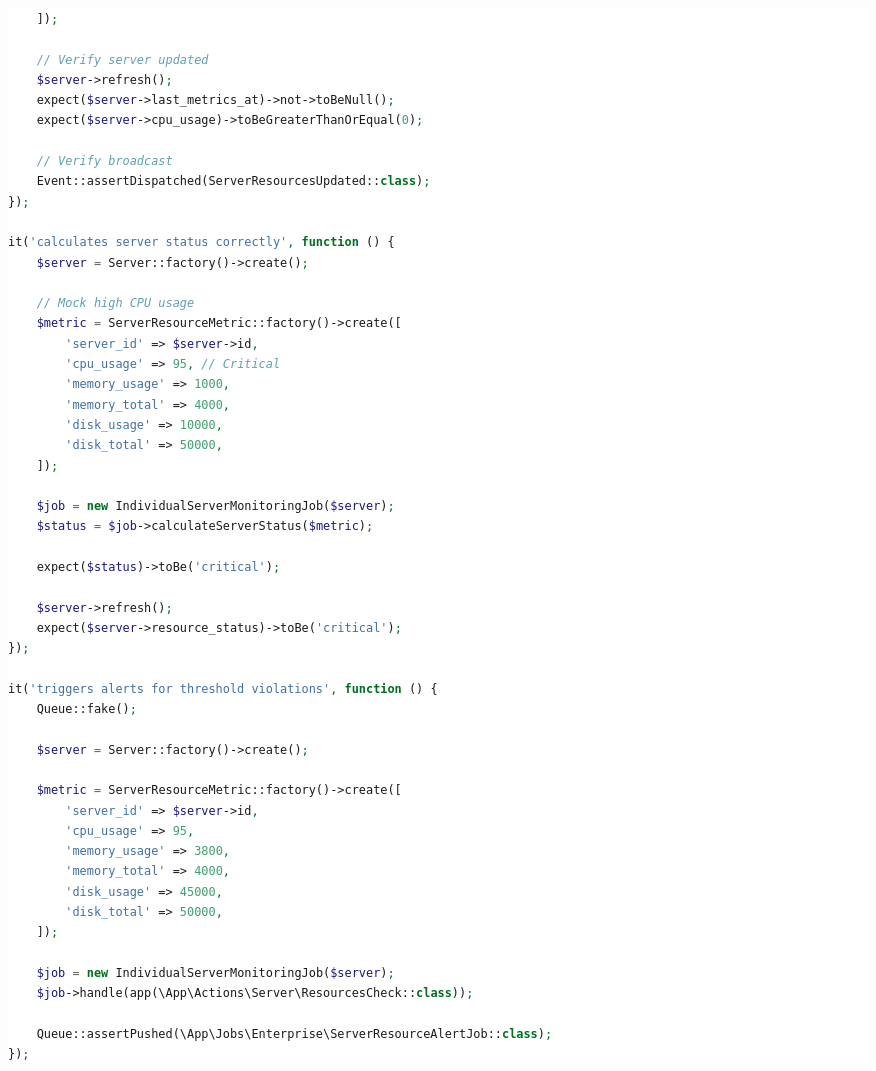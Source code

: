 ```php
    ]);

    // Verify server updated
    $server->refresh();
    expect($server->last_metrics_at)->not->toBeNull();
    expect($server->cpu_usage)->toBeGreaterThanOrEqual(0);

    // Verify broadcast
    Event::assertDispatched(ServerResourcesUpdated::class);
});

it('calculates server status correctly', function () {
    $server = Server::factory()->create();

    // Mock high CPU usage
    $metric = ServerResourceMetric::factory()->create([
        'server_id' => $server->id,
        'cpu_usage' => 95, // Critical
        'memory_usage' => 1000,
        'memory_total' => 4000,
        'disk_usage' => 10000,
        'disk_total' => 50000,
    ]);

    $job = new IndividualServerMonitoringJob($server);
    $status = $job->calculateServerStatus($metric);

    expect($status)->toBe('critical');

    $server->refresh();
    expect($server->resource_status)->toBe('critical');
});

it('triggers alerts for threshold violations', function () {
    Queue::fake();

    $server = Server::factory()->create();

    $metric = ServerResourceMetric::factory()->create([
        'server_id' => $server->id,
        'cpu_usage' => 95,
        'memory_usage' => 3800,
        'memory_total' => 4000,
        'disk_usage' => 45000,
        'disk_total' => 50000,
    ]);

    $job = new IndividualServerMonitoringJob($server);
    $job->handle(app(\App\Actions\Server\ResourcesCheck::class));

    Queue::assertPushed(\App\Jobs\Enterprise\ServerResourceAlertJob::class);
});
```
